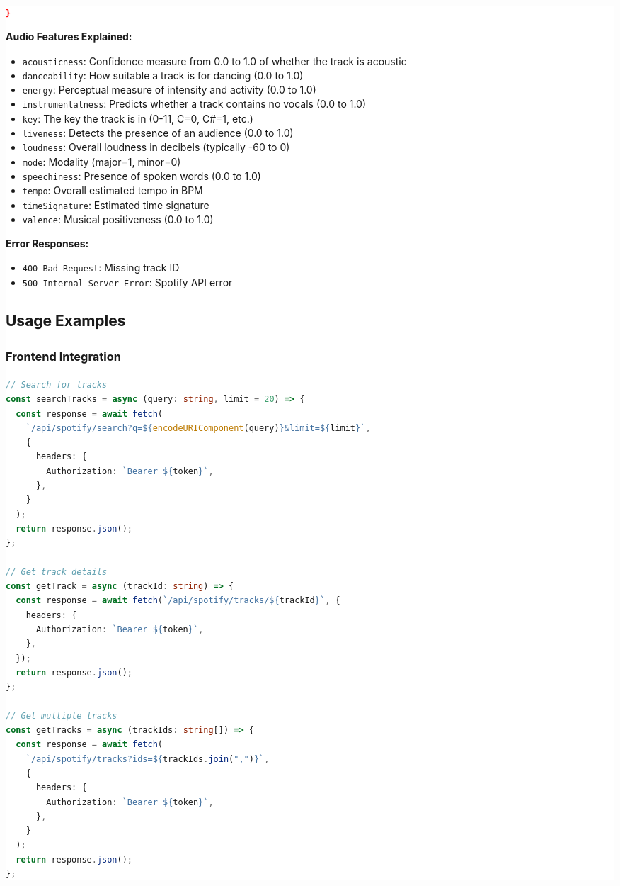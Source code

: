 ```json
}
```

**Audio Features Explained:**

- `acousticness`: Confidence measure from 0.0 to 1.0 of whether the track is acoustic
- `danceability`: How suitable a track is for dancing (0.0 to 1.0)
- `energy`: Perceptual measure of intensity and activity (0.0 to 1.0)
- `instrumentalness`: Predicts whether a track contains no vocals (0.0 to 1.0)
- `key`: The key the track is in (0-11, C=0, C#=1, etc.)
- `liveness`: Detects the presence of an audience (0.0 to 1.0)
- `loudness`: Overall loudness in decibels (typically -60 to 0)
- `mode`: Modality (major=1, minor=0)
- `speechiness`: Presence of spoken words (0.0 to 1.0)
- `tempo`: Overall estimated tempo in BPM
- `timeSignature`: Estimated time signature
- `valence`: Musical positiveness (0.0 to 1.0)

**Error Responses:**

- `400 Bad Request`: Missing track ID
- `500 Internal Server Error`: Spotify API error

## Usage Examples

### Frontend Integration

```typescript
// Search for tracks
const searchTracks = async (query: string, limit = 20) => {
  const response = await fetch(
    `/api/spotify/search?q=${encodeURIComponent(query)}&limit=${limit}`,
    {
      headers: {
        Authorization: `Bearer ${token}`,
      },
    }
  );
  return response.json();
};

// Get track details
const getTrack = async (trackId: string) => {
  const response = await fetch(`/api/spotify/tracks/${trackId}`, {
    headers: {
      Authorization: `Bearer ${token}`,
    },
  });
  return response.json();
};

// Get multiple tracks
const getTracks = async (trackIds: string[]) => {
  const response = await fetch(
    `/api/spotify/tracks?ids=${trackIds.join(",")}`,
    {
      headers: {
        Authorization: `Bearer ${token}`,
      },
    }
  );
  return response.json();
};
```
